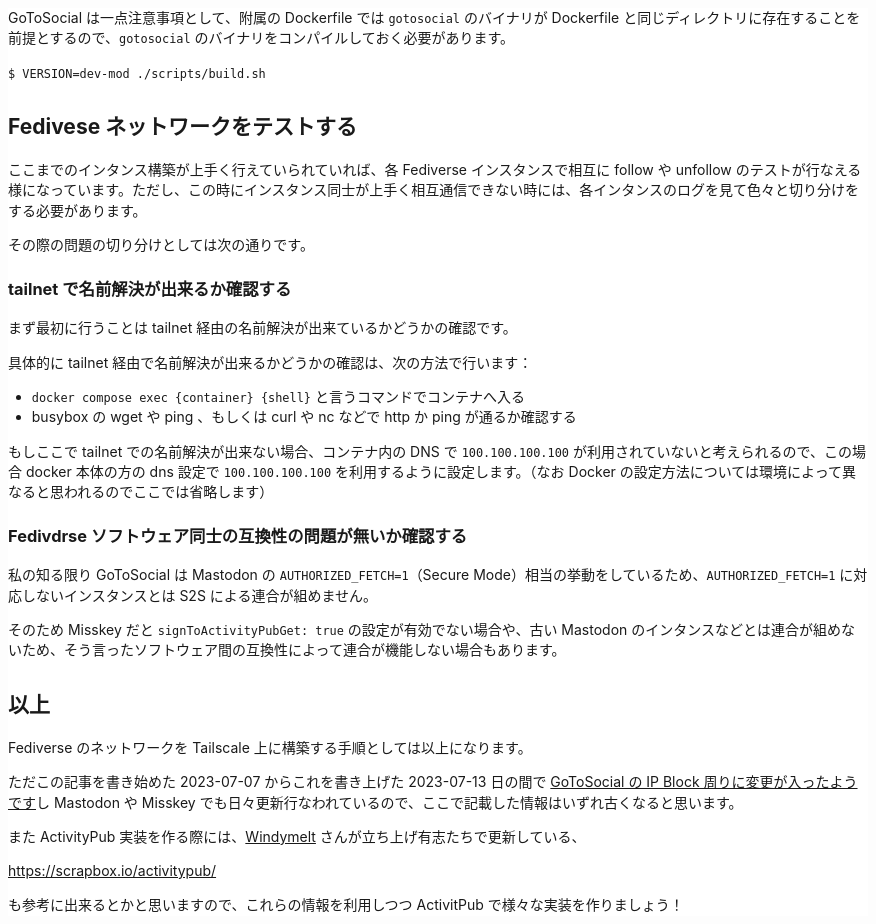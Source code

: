 GoToSocial は一点注意事項として、附属の Dockerfile では `gotosocial` のバイナリが Dockerfile と同じディレクトリに存在することを前提とするので、`gotosocial` のバイナリをコンパイルしておく必要があります。

```
$ VERSION=dev-mod ./scripts/build.sh
```

## Fedivese ネットワークをテストする

ここまでのインタンス構築が上手く行えていられていれば、各 Fediverse インスタンスで相互に follow や unfollow のテストが行なえる様になっています。ただし、この時にインスタンス同士が上手く相互通信できない時には、各インタンスのログを見て色々と切り分けをする必要があります。

その際の問題の切り分けとしては次の通りです。

### tailnet で名前解決が出来るか確認する

まず最初に行うことは tailnet 経由の名前解決が出来ているかどうかの確認です。

具体的に tailnet 経由で名前解決が出来るかどうかの確認は、次の方法で行います：

- `docker compose exec {container} {shell}` と言うコマンドでコンテナへ入る
- busybox の wget や ping 、もしくは curl や nc などで http か ping が通るか確認する

もしここで tailnet での名前解決が出来ない場合、コンテナ内の DNS で `100.100.100.100` が利用されていないと考えられるので、この場合 docker 本体の方の dns 設定で `100.100.100.100` を利用するように設定します。（なお Docker の設定方法については環境によって異なると思われるのでここでは省略します）

### Fedivdrse ソフトウェア同士の互換性の問題が無いか確認する

私の知る限り GoToSocial は Mastodon の `AUTHORIZED_FETCH=1`（Secure Mode）相当の挙動をしているため、`AUTHORIZED_FETCH=1` に対応しないインスタンスとは S2S による連合が組めません。

そのため Misskey だと `signToActivityPubGet: true` の設定が有効でない場合や、古い Mastodon のインタンスなどとは連合が組めないため、そう言ったソフトウェア間の互換性によって連合が機能しない場合もあります。

## 以上

Fediverse のネットワークを Tailscale 上に構築する手順としては以上になります。

ただこの記事を書き始めた 2023-07-07 からこれを書き上げた 2023-07-13 日の間で [GoToSocial の IP Block 周りに変更が入ったようです](https://github.com/superseriousbusiness/gotosocial/commit/2a99df0588e168660d3b528209d8f51689ca92b7)し Mastodon や Misskey でも日々更新行なわれているので、ここで記載した情報はいずれ古くなると思います。

また ActivityPub 実装を作る際には、[Windymelt](https://scrapbox.io/activitypub/windymelt) さんが立ち上げ有志たちで更新している、

https://scrapbox.io/activitypub/

も参考に出来るとかと思いますので、これらの情報を利用しつつ ActivitPub で様々な実装を作りましょう！
